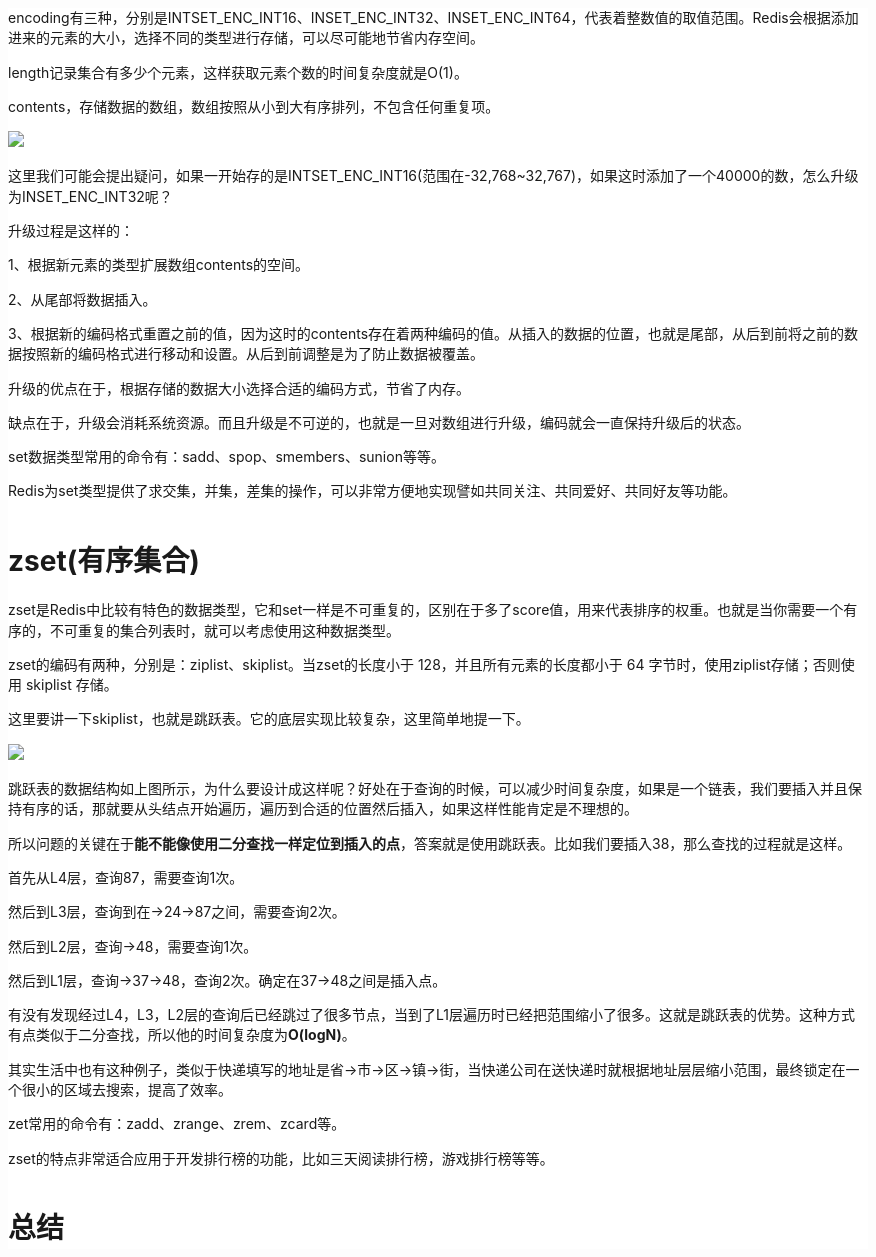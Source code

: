 encoding有三种，分别是INTSET_ENC_INT16、INSET_ENC_INT32、INSET_ENC_INT64，代表着整数值的取值范围。Redis会根据添加进来的元素的大小，选择不同的类型进行存储，可以尽可能地节省内存空间。

length记录集合有多少个元素，这样获取元素个数的时间复杂度就是O(1)。

contents，存储数据的数组，数组按照从小到大有序排列，不包含任何重复项。

![](https://static.lovebilibili.com/redis_kv_07.png)

这里我们可能会提出疑问，如果一开始存的是INTSET_ENC_INT16(范围在-32,768~32,767)，如果这时添加了一个40000的数，怎么升级为INSET_ENC_INT32呢？

升级过程是这样的：

1、根据新元素的类型扩展数组contents的空间。

2、从尾部将数据插入。

3、根据新的编码格式重置之前的值，因为这时的contents存在着两种编码的值。从插入的数据的位置，也就是尾部，从后到前将之前的数据按照新的编码格式进行移动和设置。从后到前调整是为了防止数据被覆盖。

升级的优点在于，根据存储的数据大小选择合适的编码方式，节省了内存。

缺点在于，升级会消耗系统资源。而且升级是不可逆的，也就是一旦对数组进行升级，编码就会一直保持升级后的状态。

set数据类型常用的命令有：sadd、spop、smembers、sunion等等。

Redis为set类型提供了求交集，并集，差集的操作，可以非常方便地实现譬如共同关注、共同爱好、共同好友等功能。

# zset(有序集合)

zset是Redis中比较有特色的数据类型，它和set一样是不可重复的，区别在于多了score值，用来代表排序的权重。也就是当你需要一个有序的，不可重复的集合列表时，就可以考虑使用这种数据类型。

zset的编码有两种，分别是：ziplist、skiplist。当zset的长度小于 128，并且所有元素的长度都小于 64 字节时，使用ziplist存储；否则使用 skiplist 存储。

这里要讲一下skiplist，也就是跳跃表。它的底层实现比较复杂，这里简单地提一下。

![](https://static.lovebilibili.com/redis_kv_08.png)

跳跃表的数据结构如上图所示，为什么要设计成这样呢？好处在于查询的时候，可以减少时间复杂度，如果是一个链表，我们要插入并且保持有序的话，那就要从头结点开始遍历，遍历到合适的位置然后插入，如果这样性能肯定是不理想的。

所以问题的关键在于**能不能像使用二分查找一样定位到插入的点**，答案就是使用跳跃表。比如我们要插入38，那么查找的过程就是这样。

首先从L4层，查询87，需要查询1次。

然后到L3层，查询到在->24->87之间，需要查询2次。

然后到L2层，查询->48，需要查询1次。

然后到L1层，查询->37->48，查询2次。确定在37->48之间是插入点。

有没有发现经过L4，L3，L2层的查询后已经跳过了很多节点，当到了L1层遍历时已经把范围缩小了很多。这就是跳跃表的优势。这种方式有点类似于二分查找，所以他的时间复杂度为**O(logN)**。

其实生活中也有这种例子，类似于快递填写的地址是省->市->区->镇->街，当快递公司在送快递时就根据地址层层缩小范围，最终锁定在一个很小的区域去搜索，提高了效率。

zet常用的命令有：zadd、zrange、zrem、zcard等。

zset的特点非常适合应用于开发排行榜的功能，比如三天阅读排行榜，游戏排行榜等等。

# 总结
